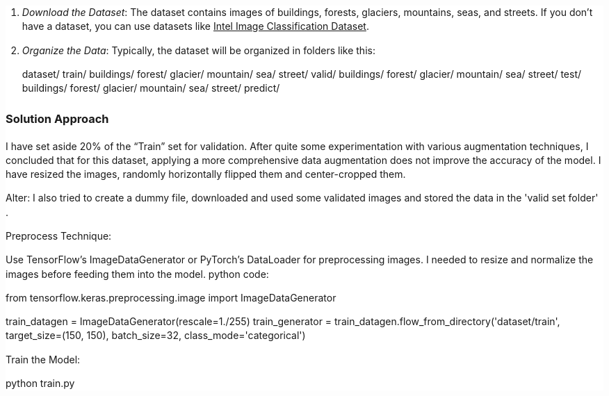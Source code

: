 1. *Download the Dataset*: The dataset contains images of buildings, forests, glaciers, mountains, seas, and streets. If you don’t have a dataset, you can use datasets like [Intel Image Classification Dataset](https://www.kaggle.com/datasets/puneet6060/intel-image-classification).
   
2. *Organize the Data*: Typically, the dataset will be organized in folders like this:
    
    dataset/
        train/
            buildings/
            forest/
            glacier/
            mountain/
            sea/
            street/
        valid/
            buildings/
            forest/
            glacier/
            mountain/
            sea/
            street/
        test/
            buildings/
            forest/
            glacier/
            mountain/
            sea/
            street/
        predict/

### Solution Approach

I have set aside 20% of the “Train” set for validation. After quite some experimentation with various augmentation techniques, I concluded that for this dataset, applying a more comprehensive data augmentation does not improve the accuracy of the model. I have resized the images, randomly horizontally flipped them and center-cropped them. 

Alter: I also tried to create a dummy file, downloaded and used some validated images and stored the data in the 'valid set folder' .

Preprocess Technique: 

Use TensorFlow’s ImageDataGenerator or PyTorch’s DataLoader for preprocessing images. I needed to resize and normalize the images before feeding them into the model.
python code:

from tensorflow.keras.preprocessing.image import ImageDataGenerator

train_datagen = ImageDataGenerator(rescale=1./255)
train_generator = train_datagen.flow_from_directory('dataset/train', target_size=(150, 150), batch_size=32, class_mode='categorical')

Train the Model:

python train.py
